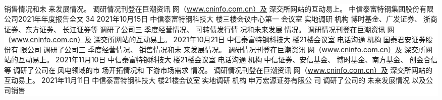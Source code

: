 销售情况和未
来发展情况。
调研情况刊登在巨潮资讯
网（www.cninfo.com.cn）及
深交所网站的互动易上。
中信泰富特钢集团股份有限公司2021年年度报告全文
34
2021年10月15日
中信泰富特钢科技大
楼三楼会议中心第一
会议室
实地调研
机构
博时基金、广发证券、
浙商证券、东方证券、
长江证券等
调研了公司三
季度经营情况、
可转债发行情
况和未来发展
情况。
调研情况刊登在巨潮资讯
网（www.cninfo.com.cn）及
深交所网站的互动易上。
2021年10月21日
中信泰富特钢科技大
楼21楼会议室
电话沟通
机构
国泰君安证券股份有
限公司
调研了公司三
季度经营情况、
销售情况和未
来发展情况。
调研情况刊登在巨潮资讯
网（www.cninfo.com.cn）及
深交所网站的互动易上。
2021年11月10日
中信泰富特钢科技大
楼21楼会议室
电话沟通
机构
中信证券、安信基金、
博时基金、南方基金、
创金合信等
调研了公司在
风电领域的市
场开拓情况和
下游市场需求
情况。
调研情况刊登在巨潮资讯
网（www.cninfo.com.cn）及
深交所网站的互动易上。
2021年11月11日
中信泰富特钢科技大
楼21楼会议室
实地调研
机构
申万宏源证券有限公
司
调研了公司的
未来发展情况
以及公司销售